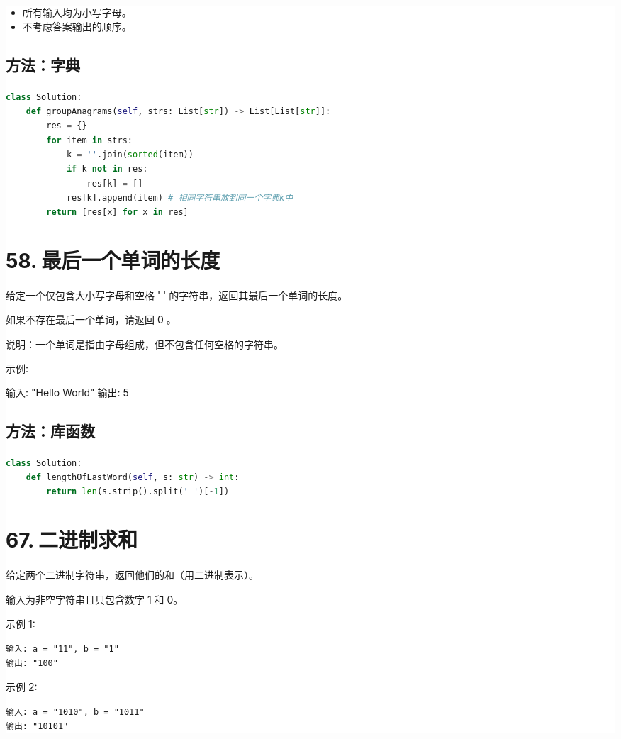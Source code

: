 -   所有输入均为小写字母。
-   不考虑答案输出的顺序。

## 方法：字典
```python
class Solution:
    def groupAnagrams(self, strs: List[str]) -> List[List[str]]:
        res = {}
        for item in strs:
            k = ''.join(sorted(item))
            if k not in res:
                res[k] = []
            res[k].append(item) # 相同字符串放到同一个字典k中
        return [res[x] for x in res]
```

# 58. 最后一个单词的长度
给定一个仅包含大小写字母和空格 ' ' 的字符串，返回其最后一个单词的长度。

如果不存在最后一个单词，请返回 0 。

说明：一个单词是指由字母组成，但不包含任何空格的字符串。

示例:

输入: "Hello World"
输出: 5

## 方法：库函数

```python
class Solution:
    def lengthOfLastWord(self, s: str) -> int:
        return len(s.strip().split(' ')[-1])
```

# 67. 二进制求和
给定两个二进制字符串，返回他们的和（用二进制表示）。

输入为非空字符串且只包含数字 1 和 0。

示例 1:
```
输入: a = "11", b = "1"
输出: "100"
```

示例 2:
```
输入: a = "1010", b = "1011"
输出: "10101"
```
